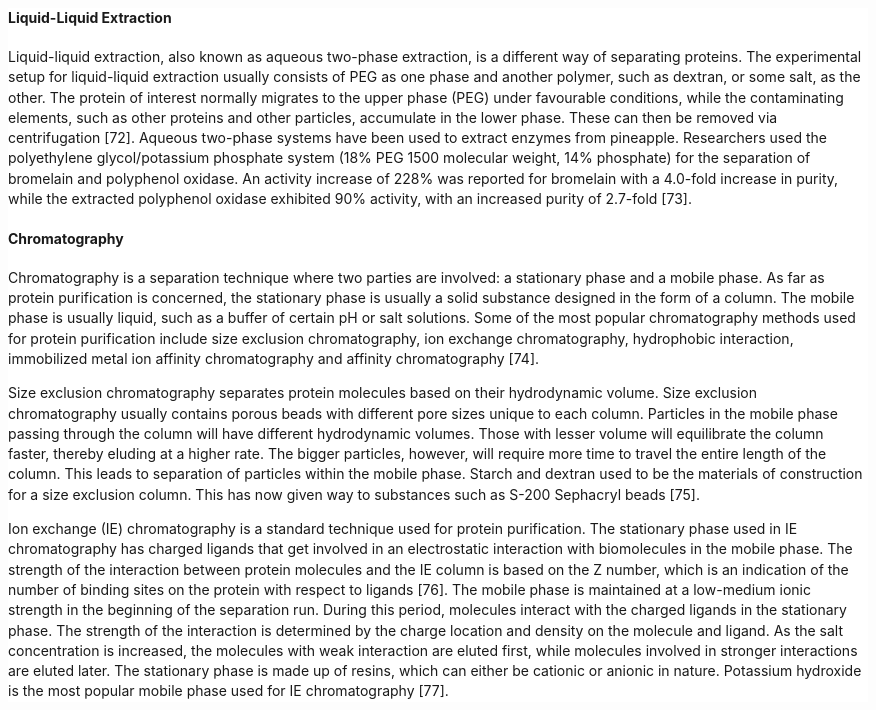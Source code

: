 
#### Liquid-Liquid Extraction

Liquid-liquid extraction, also known as aqueous two-phase extraction, is a different way of separating proteins. The experimental setup for liquid-liquid extraction usually consists of PEG as one phase and another polymer, such as dextran, or some salt, as the other. The protein of interest normally migrates to the upper phase (PEG) under favourable conditions, while the contaminating elements, such as other proteins and other particles, accumulate in the lower phase. These can then be removed via centrifugation [72]. Aqueous two-phase systems have been used to extract enzymes from pineapple. Researchers used the polyethylene glycol/potassium phosphate system (18% PEG 1500 molecular weight, 14% phosphate) for the separation of bromelain and polyphenol oxidase. An activity increase of 228% was reported for bromelain with a 4.0-fold increase in purity, while the extracted polyphenol oxidase exhibited 90% activity, with an increased purity of 2.7-fold [73].


#### Chromatography

Chromatography is a separation technique where two parties are involved: a stationary phase and a mobile phase. As far as protein purification is concerned, the stationary phase is usually a solid substance designed in the form of a column. The mobile phase is usually liquid, such as a buffer of certain pH or salt solutions. Some of the most popular chromatography methods used for protein purification include size exclusion chromatography, ion exchange chromatography, hydrophobic interaction, immobilized metal ion affinity chromatography and affinity chromatography [74].

Size exclusion chromatography separates protein molecules based on their hydrodynamic volume. Size exclusion chromatography usually contains porous beads with different pore sizes unique to each column. Particles in the mobile phase passing through the column will have different hydrodynamic volumes. Those with lesser volume will equilibrate the column faster, thereby eluding at a higher rate. The bigger particles, however, will require more time to travel the entire length of the column. This leads to separation of particles within the mobile phase. Starch and dextran used to be the materials of construction for a size exclusion column. This has now given way to substances such as S-200 Sephacryl beads [75].

Ion exchange (IE) chromatography is a standard technique used for protein purification. The stationary phase used in IE chromatography has charged ligands that get involved in an electrostatic interaction with biomolecules in the mobile phase. The strength of the interaction between protein molecules and the IE column is based on the Z number, which is an indication of the number of binding sites on the protein with respect to ligands [76]. The mobile phase is maintained at a low-medium ionic strength in the beginning of the separation run. During this period, molecules interact with the charged ligands in the stationary phase. The strength of the interaction is determined by the charge location and density on the molecule and ligand. As the salt concentration is increased, the molecules with weak interaction are eluted first, while molecules involved in stronger interactions are eluted later. The stationary phase is made up of resins, which can either be cationic or anionic in nature. Potassium hydroxide is the most popular mobile phase used for IE chromatography [77].
